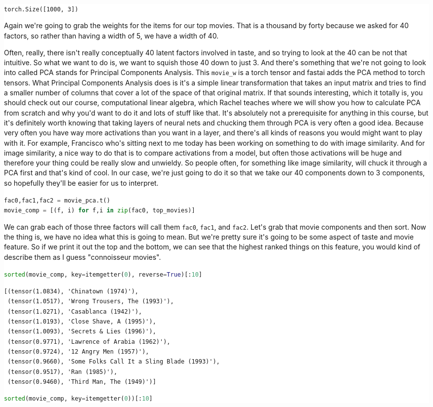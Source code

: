 ```
torch.Size([1000, 3])
```

Again we're going to grab the weights for the items for our top movies. That is a thousand by forty because we asked for 40 factors, so rather than having a width of 5, we have a width of 40.

Often, really, there isn't really conceptually 40 latent factors involved in taste, and so trying to look at the 40 can be not that intuitive. So what we want to do is, we want to squish those 40 down to just 3. And there's something that we're not going to look into called PCA stands for Principal Components Analysis. This `movie_w` is a torch tensor and fastai adds the PCA method to torch tensors. What Principal Components Analysis does is it's a simple linear transformation that takes an input matrix and tries to find a smaller number of columns that cover a lot of the space of that original matrix. If that sounds interesting, which it totally is, you should check out our course, computational linear algebra, which Rachel teaches where we will show you how to calculate PCA from scratch and why you'd want to do it and lots of stuff like that. It's absolutely not a prerequisite for anything in this course, but it's definitely worth knowing that taking layers of neural nets and chucking them through PCA is very often a good idea. Because very often you have way more activations than you want in a layer, and there's all kinds of reasons you would might want to play with it. For example, Francisco who's sitting next to me today has been working on something to do with image similarity. And for image similarity, a nice way to do that is to compare activations from a model, but often those activations will be huge and therefore your thing could be really slow and unwieldy. So people often, for something like image similarity, will chuck it through a PCA first and that's kind of cool. In our case, we're just going to do it so that we take our 40 components down to 3 components, so hopefully they'll be easier for us to interpret.

```python
fac0,fac1,fac2 = movie_pca.t()
movie_comp = [(f, i) for f,i in zip(fac0, top_movies)]
```

We can grab each of those three factors will call them `fac0`, `fac1`, and `fac2`. Let's grab that movie components and then sort. Now the thing is, we have no idea what this is going to mean. But we're pretty sure it's going to be some aspect of taste and movie feature. So if we print it out the top and the bottom, we can see that the highest ranked things on this feature, you would kind of describe them as I guess "connoisseur movies".

```python
sorted(movie_comp, key=itemgetter(0), reverse=True)[:10]
```

```
[(tensor(1.0834), 'Chinatown (1974)'),
 (tensor(1.0517), 'Wrong Trousers, The (1993)'),
 (tensor(1.0271), 'Casablanca (1942)'),
 (tensor(1.0193), 'Close Shave, A (1995)'),
 (tensor(1.0093), 'Secrets & Lies (1996)'),
 (tensor(0.9771), 'Lawrence of Arabia (1962)'),
 (tensor(0.9724), '12 Angry Men (1957)'),
 (tensor(0.9660), 'Some Folks Call It a Sling Blade (1993)'),
 (tensor(0.9517), 'Ran (1985)'),
 (tensor(0.9460), 'Third Man, The (1949)')]
```

```python
sorted(movie_comp, key=itemgetter(0))[:10]
```
